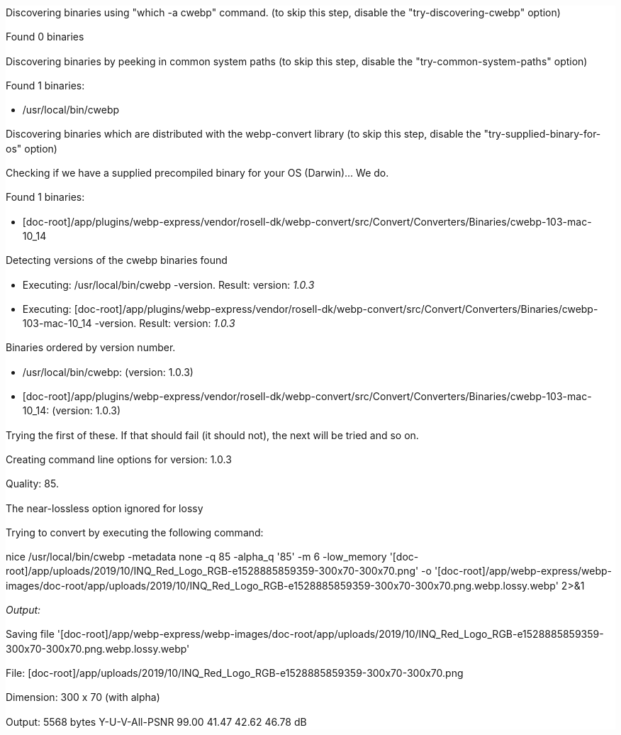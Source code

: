 Discovering binaries using "which -a cwebp" command. (to skip this step, disable the "try-discovering-cwebp" option)

Found 0 binaries

Discovering binaries by peeking in common system paths (to skip this step, disable the "try-common-system-paths" option)

Found 1 binaries: 

- /usr/local/bin/cwebp

Discovering binaries which are distributed with the webp-convert library (to skip this step, disable the "try-supplied-binary-for-os" option)

Checking if we have a supplied precompiled binary for your OS (Darwin)... We do.

Found 1 binaries: 

- [doc-root]/app/plugins/webp-express/vendor/rosell-dk/webp-convert/src/Convert/Converters/Binaries/cwebp-103-mac-10_14

Detecting versions of the cwebp binaries found

- Executing: /usr/local/bin/cwebp -version. Result: version: *1.0.3*

- Executing: [doc-root]/app/plugins/webp-express/vendor/rosell-dk/webp-convert/src/Convert/Converters/Binaries/cwebp-103-mac-10_14 -version. Result: version: *1.0.3*

Binaries ordered by version number.

- /usr/local/bin/cwebp: (version: 1.0.3)

- [doc-root]/app/plugins/webp-express/vendor/rosell-dk/webp-convert/src/Convert/Converters/Binaries/cwebp-103-mac-10_14: (version: 1.0.3)

Trying the first of these. If that should fail (it should not), the next will be tried and so on.

Creating command line options for version: 1.0.3

Quality: 85. 

The near-lossless option ignored for lossy

Trying to convert by executing the following command:

nice /usr/local/bin/cwebp -metadata none -q 85 -alpha_q '85' -m 6 -low_memory '[doc-root]/app/uploads/2019/10/INQ_Red_Logo_RGB-e1528885859359-300x70-300x70.png' -o '[doc-root]/app/webp-express/webp-images/doc-root/app/uploads/2019/10/INQ_Red_Logo_RGB-e1528885859359-300x70-300x70.png.webp.lossy.webp' 2>&1


*Output:* 

Saving file '[doc-root]/app/webp-express/webp-images/doc-root/app/uploads/2019/10/INQ_Red_Logo_RGB-e1528885859359-300x70-300x70.png.webp.lossy.webp'

File:      [doc-root]/app/uploads/2019/10/INQ_Red_Logo_RGB-e1528885859359-300x70-300x70.png

Dimension: 300 x 70 (with alpha)

Output:    5568 bytes Y-U-V-All-PSNR 99.00 41.47 42.62   46.78 dB
